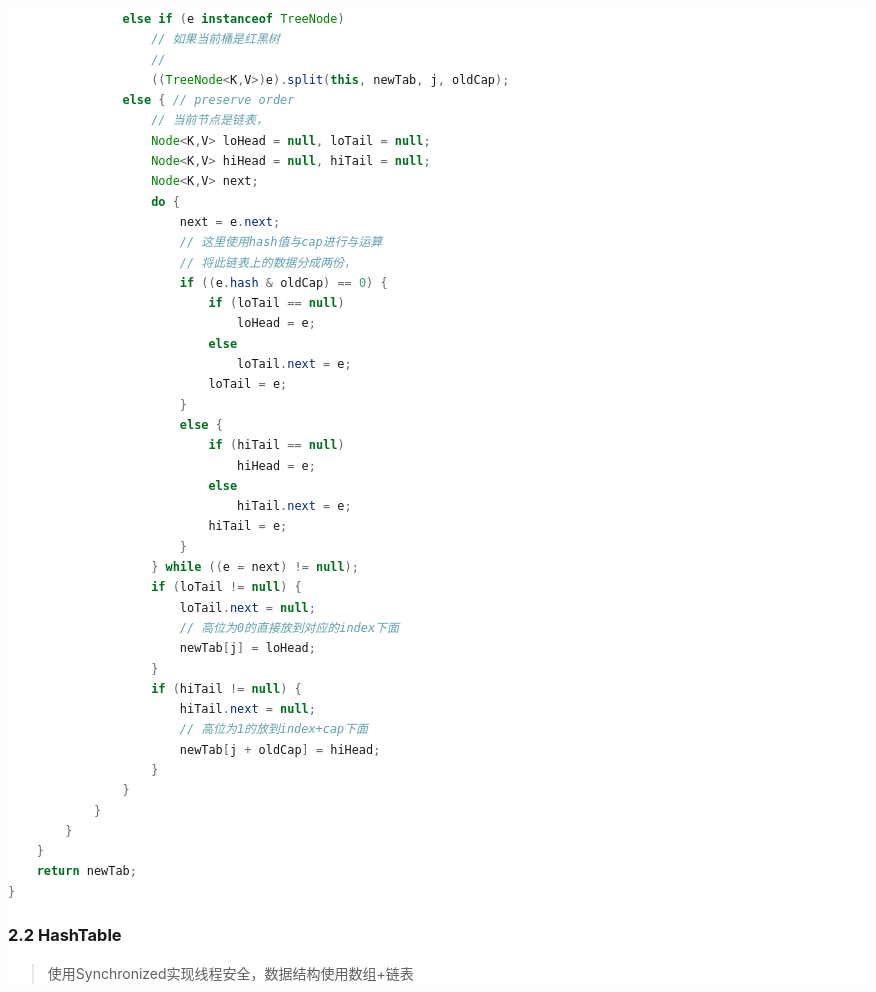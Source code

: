 ```java
                else if (e instanceof TreeNode)
                    // 如果当前桶是红黑树
                    // 
                    ((TreeNode<K,V>)e).split(this, newTab, j, oldCap);
                else { // preserve order
                    // 当前节点是链表，
                    Node<K,V> loHead = null, loTail = null;
                    Node<K,V> hiHead = null, hiTail = null;
                    Node<K,V> next;
                    do {
                        next = e.next;
                        // 这里使用hash值与cap进行与运算
                        // 将此链表上的数据分成两份，
                        if ((e.hash & oldCap) == 0) {
                            if (loTail == null)
                                loHead = e;
                            else
                                loTail.next = e;
                            loTail = e;
                        }
                        else {
                            if (hiTail == null)
                                hiHead = e;
                            else
                                hiTail.next = e;
                            hiTail = e;
                        }
                    } while ((e = next) != null);
                    if (loTail != null) {
                        loTail.next = null;
                        // 高位为0的直接放到对应的index下面
                        newTab[j] = loHead;
                    }
                    if (hiTail != null) {
                        hiTail.next = null;
                        // 高位为1的放到index+cap下面
                        newTab[j + oldCap] = hiHead;
                    }
                }
            }
        }
    }
    return newTab;
}
```



### 2.2 HashTable

>  使用Synchronized实现线程安全，数据结构使用数组+链表
